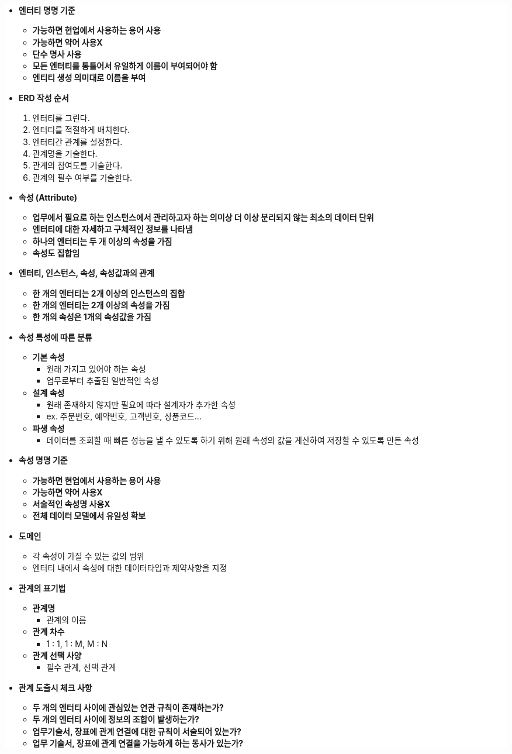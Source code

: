 - **엔터티 명명 기준**
    - **가능하면 현업에서 사용하는 용어 사용**
    - **가능하면 약어 사용X**
    - **단수 명사 사용**
    - **모든 엔터티를 통틀어서 유일하게 이름이 부여되어야 함**
    - **엔티티 생성 의미대로 이름을 부여**

- **ERD 작성 순서**
    1. 엔터티를 그린다.
    2. 엔터티를 적절하게 배치한다.
    3. 엔터티간 관계를 설정한다.
    4. 관계명을 기술한다.
    5. 관계의 참여도를 기술한다.
    6. 관계의 필수 여부를 기술한다.
    
- **속성 (Attribute)**
    - **업무에서 필요로 하는 인스턴스에서 관리하고자 하는 의미상 더 이상 분리되지 않는 최소의 데이터 단위**
    - **엔터티에 대한 자세하고 구체적인 정보를 나타냄**
    - **하나의 엔터티는 두 개 이상의 속성을 가짐**
    - **속성도 집합임**
    
- **엔터티, 인스턴스, 속성, 속성값과의 관계**
    - **한 개의 엔터티는 2개 이상의 인스턴스의 집합**
    - **한 개의 엔터티는 2개 이상의 속성을 가짐**
    - **한 개의 속성은 1개의 속성값을 가짐**
    
- **속성 특성에 따른 분류**
    - **기본 속성**
        - 원래 가지고 있어야 하는 속성
        - 업무로부터 추출된 일반적인 속성
    - **설계 속성**
        - 원래 존재하지 않지만 필요에 따라 설계자가 추가한 속성
        - ex. 주문번호, 예약번호, 고객번호, 상품코드…
    - **파생 속성**
        - 데이터를 조회할 때 빠른 성능을 낼 수 있도록 하기 위해 원래 속성의 값을 계산하여 저장할 수 있도록 만든 속성
        
- **속성 명명 기준**
    - **가능하면 현업에서 사용하는 용어 사용**
    - **가능하면 약어 사용X**
    - **서술적인 속성명 사용X**
    - **전체 데이터 모델에서 유일성 확보**

- **도메인**
    - 각 속성이 가질 수 있는 값의 범위
    - 엔터티 내에서 속성에 대한 데이터타입과 제약사항을 지정
    
- **관계의 표기법**
    - **관계명**
        - 관계의 이름
    - **관계 차수**
        - 1 : 1, 1 : M, M : N
    - **관계 선택 사양**
        - 필수 관계, 선택 관계

- **관계 도출시 체크 사항**
    - **두 개의 엔터티 사이에 관심있는 연관 규칙이 존재하는가?**
    - **두 개의 엔터티 사이에 정보의 조합이 발생하는가?**
    - **업무기술서, 장표에 관계 연결에 대한 규칙이 서술되어 있는가?**
    - **업무 기술서, 장표에 관계 연결을 가능하게 하는 동사가 있는가?**
    